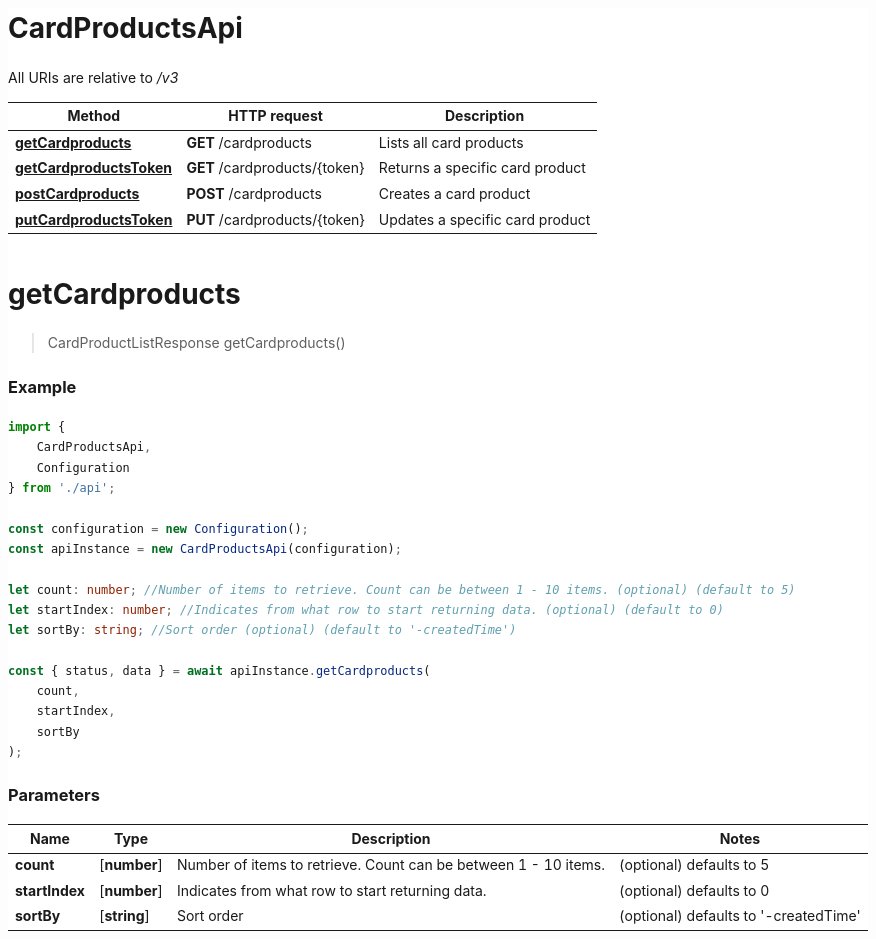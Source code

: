 # CardProductsApi

All URIs are relative to */v3*

|Method | HTTP request | Description|
|------------- | ------------- | -------------|
|[**getCardproducts**](#getcardproducts) | **GET** /cardproducts | Lists all card products|
|[**getCardproductsToken**](#getcardproductstoken) | **GET** /cardproducts/{token} | Returns a specific card product|
|[**postCardproducts**](#postcardproducts) | **POST** /cardproducts | Creates a card product|
|[**putCardproductsToken**](#putcardproductstoken) | **PUT** /cardproducts/{token} | Updates a specific card product|

# **getCardproducts**
> CardProductListResponse getCardproducts()


### Example

```typescript
import {
    CardProductsApi,
    Configuration
} from './api';

const configuration = new Configuration();
const apiInstance = new CardProductsApi(configuration);

let count: number; //Number of items to retrieve. Count can be between 1 - 10 items. (optional) (default to 5)
let startIndex: number; //Indicates from what row to start returning data. (optional) (default to 0)
let sortBy: string; //Sort order (optional) (default to '-createdTime')

const { status, data } = await apiInstance.getCardproducts(
    count,
    startIndex,
    sortBy
);
```

### Parameters

|Name | Type | Description  | Notes|
|------------- | ------------- | ------------- | -------------|
| **count** | [**number**] | Number of items to retrieve. Count can be between 1 - 10 items. | (optional) defaults to 5|
| **startIndex** | [**number**] | Indicates from what row to start returning data. | (optional) defaults to 0|
| **sortBy** | [**string**] | Sort order | (optional) defaults to '-createdTime'|
